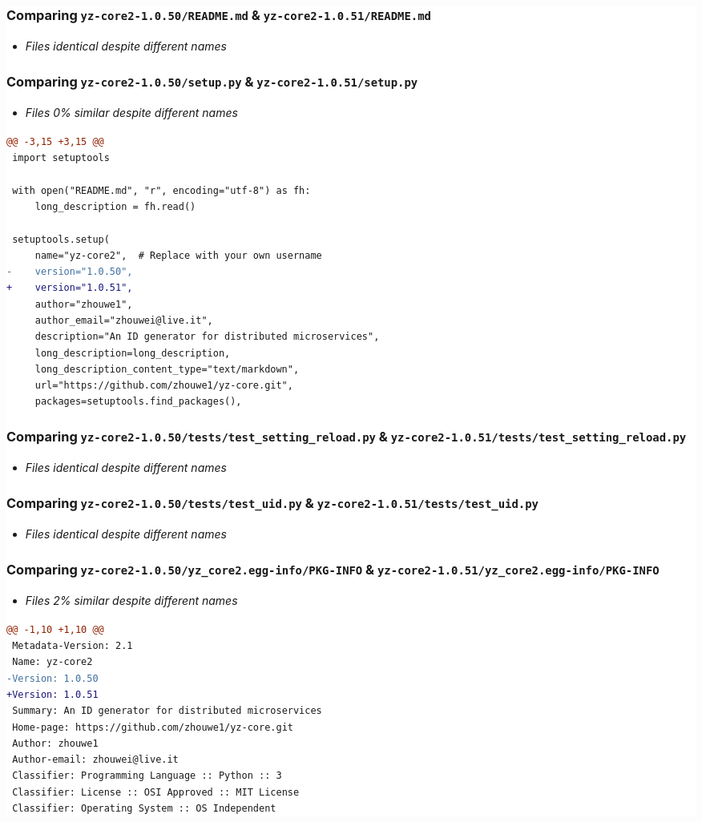 ### Comparing `yz-core2-1.0.50/README.md` & `yz-core2-1.0.51/README.md`

 * *Files identical despite different names*

### Comparing `yz-core2-1.0.50/setup.py` & `yz-core2-1.0.51/setup.py`

 * *Files 0% similar despite different names*

```diff
@@ -3,15 +3,15 @@
 import setuptools
 
 with open("README.md", "r", encoding="utf-8") as fh:
     long_description = fh.read()
 
 setuptools.setup(
     name="yz-core2",  # Replace with your own username
-    version="1.0.50",
+    version="1.0.51",
     author="zhouwe1",
     author_email="zhouwei@live.it",
     description="An ID generator for distributed microservices",
     long_description=long_description,
     long_description_content_type="text/markdown",
     url="https://github.com/zhouwe1/yz-core.git",
     packages=setuptools.find_packages(),
```

### Comparing `yz-core2-1.0.50/tests/test_setting_reload.py` & `yz-core2-1.0.51/tests/test_setting_reload.py`

 * *Files identical despite different names*

### Comparing `yz-core2-1.0.50/tests/test_uid.py` & `yz-core2-1.0.51/tests/test_uid.py`

 * *Files identical despite different names*

### Comparing `yz-core2-1.0.50/yz_core2.egg-info/PKG-INFO` & `yz-core2-1.0.51/yz_core2.egg-info/PKG-INFO`

 * *Files 2% similar despite different names*

```diff
@@ -1,10 +1,10 @@
 Metadata-Version: 2.1
 Name: yz-core2
-Version: 1.0.50
+Version: 1.0.51
 Summary: An ID generator for distributed microservices
 Home-page: https://github.com/zhouwe1/yz-core.git
 Author: zhouwe1
 Author-email: zhouwei@live.it
 Classifier: Programming Language :: Python :: 3
 Classifier: License :: OSI Approved :: MIT License
 Classifier: Operating System :: OS Independent
```
